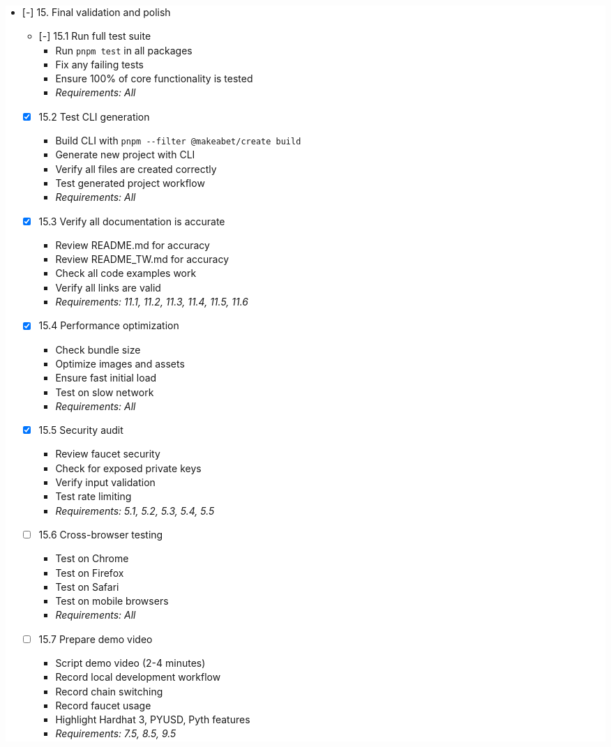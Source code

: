 - [-] 15. Final validation and polish
  - [-] 15.1 Run full test suite
    - Run `pnpm test` in all packages
    - Fix any failing tests
    - Ensure 100% of core functionality is tested
    - _Requirements: All_

  - [x] 15.2 Test CLI generation
    - Build CLI with `pnpm --filter @makeabet/create build`
    - Generate new project with CLI
    - Verify all files are created correctly
    - Test generated project workflow
    - _Requirements: All_

  - [x] 15.3 Verify all documentation is accurate
    - Review README.md for accuracy
    - Review README_TW.md for accuracy
    - Check all code examples work
    - Verify all links are valid
    - _Requirements: 11.1, 11.2, 11.3, 11.4, 11.5, 11.6_

  - [x] 15.4 Performance optimization
    - Check bundle size
    - Optimize images and assets
    - Ensure fast initial load
    - Test on slow network
    - _Requirements: All_

  - [x] 15.5 Security audit
    - Review faucet security
    - Check for exposed private keys
    - Verify input validation
    - Test rate limiting
    - _Requirements: 5.1, 5.2, 5.3, 5.4, 5.5_

  - [ ] 15.6 Cross-browser testing
    - Test on Chrome
    - Test on Firefox
    - Test on Safari
    - Test on mobile browsers
    - _Requirements: All_

  - [ ] 15.7 Prepare demo video
    - Script demo video (2-4 minutes)
    - Record local development workflow
    - Record chain switching
    - Record faucet usage
    - Highlight Hardhat 3, PYUSD, Pyth features
    - _Requirements: 7.5, 8.5, 9.5_
